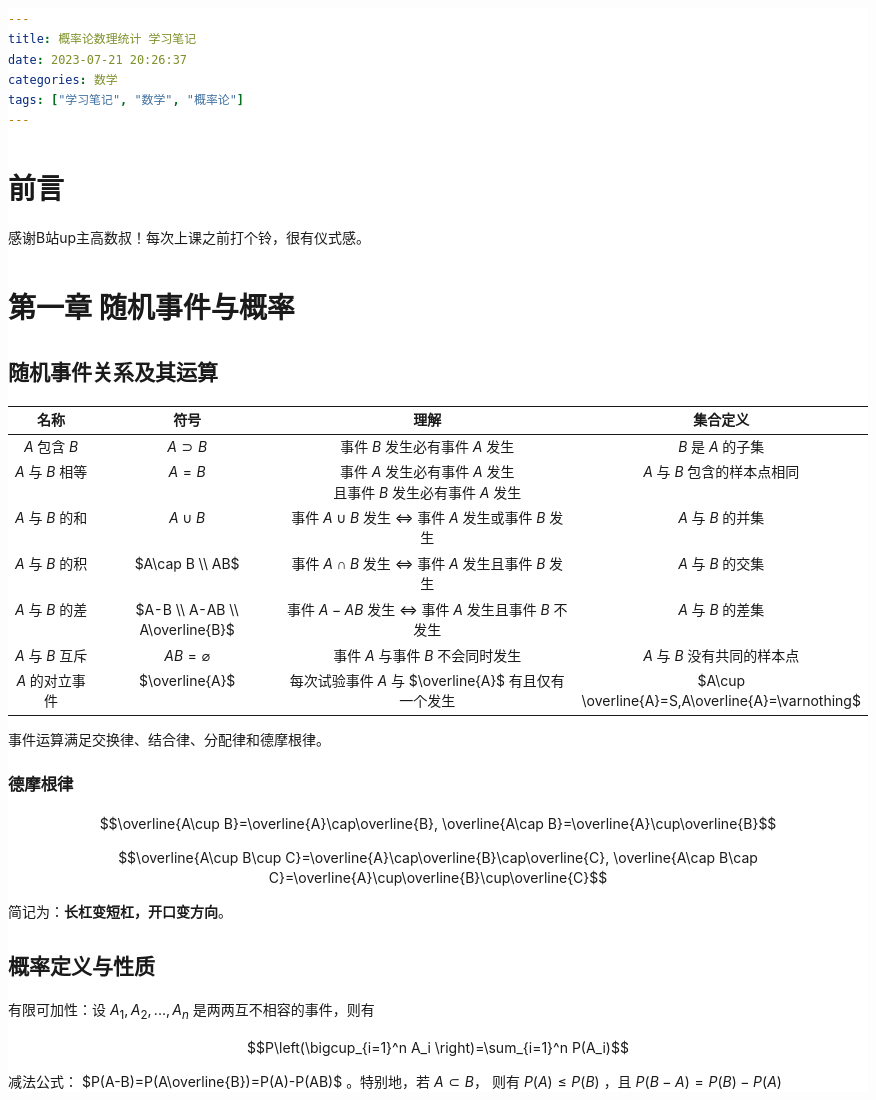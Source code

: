 ```yaml
---
title: 概率论数理统计 学习笔记
date: 2023-07-21 20:26:37
categories: 数学
tags: ["学习笔记", "数学", "概率论"]
---
```


# 前言

感谢B站up主高数叔！每次上课之前打个铃，很有仪式感。

# 第一章 随机事件与概率

## 随机事件关系及其运算

|      名称       |              符号              |                                理解                                |                     集合定义                     |
| :-------------: | :----------------------------: | :----------------------------------------------------------------: | :----------------------------------------------: |
|  $A$ 包含 $B$   |          $A\supset B$          |                   事件 $B$ 发生必有事件 $A$ 发生                   |                $B$ 是 $A$ 的子集                 |
| $A$ 与 $B$ 相等 |             $A=B$              | 事件 $A$ 发生必有事件 $A$ 发生<br>且事件 $B$ 发生必有事件 $A$ 发生 |           $A$ 与 $B$ 包含的样本点相同            |
| $A$ 与 $B$ 的和 |           $A\cup B$            | 事件 $A\cup B$ 发生 $\Leftrightarrow$ 事件 $A$ 发生或事件 $B$ 发生 |                $A$ 与 $B$ 的并集                 |
| $A$ 与 $B$ 的积 |        $A\cap B \\ AB$         | 事件 $A\cap B$ 发生 $\Leftrightarrow$ 事件 $A$ 发生且事件 $B$ 发生 |                $A$ 与 $B$ 的交集                 |
| $A$ 与 $B$ 的差 | $A-B \\ A-AB \\ A\overline{B}$ | 事件 $A-AB$ 发生 $\Leftrightarrow$ 事件 $A$ 发生且事件 $B$ 不发生  |                $A$ 与 $B$ 的差集                 |
| $A$ 与 $B$ 互斥 |        $AB=\varnothing$        |                  事件 $A$ 与事件 $B$ 不会同时发生                  |           $A$ 与 $B$ 没有共同的样本点            |
| $A$ 的对立事件  |         $\overline{A}$         |        每次试验事件 $A$ 与  $\overline{A}$ 有且仅有一个发生        | $A\cup \overline{A}=S,A\overline{A}=\varnothing$ |

事件运算满足交换律、结合律、分配律和德摩根律。

### 德摩根律

$$\overline{A\cup B}=\overline{A}\cap\overline{B}, \overline{A\cap B}=\overline{A}\cup\overline{B}$$ 

$$\overline{A\cup B\cup C}=\overline{A}\cap\overline{B}\cap\overline{C}, \overline{A\cap B\cap C}=\overline{A}\cup\overline{B}\cup\overline{C}$$ 

简记为：**长杠变短杠，开口变方向**。


## 概率定义与性质

有限可加性：设 $A_1,A_2,...,A_n$ 是两两互不相容的事件，则有

$$P\left(\bigcup_{i=1}^n A_i \right)=\sum_{i=1}^n P(A_i)$$

减法公式： $P(A-B)=P(A\overline{B})=P(A)-P(AB)$ 。特别地，若 $A\subset B$， 则有 $P(A)\le P(B)$ ，且 $P(B-A)=P(B)-P(A)$  
